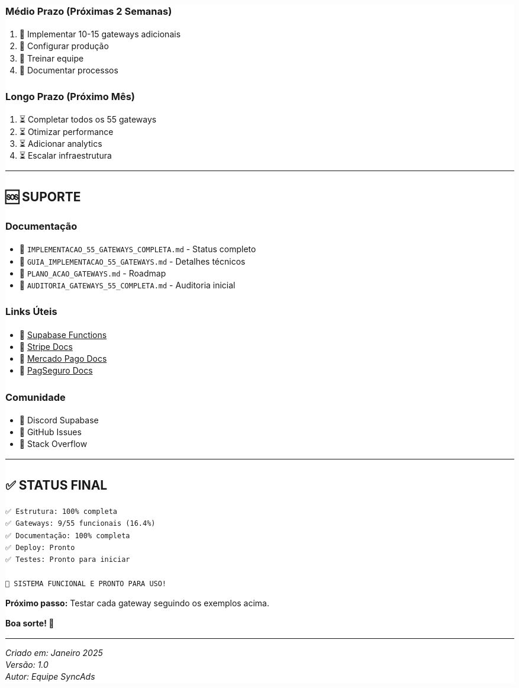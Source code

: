 ### Médio Prazo (Próximas 2 Semanas)
1. 🔄 Implementar 10-15 gateways adicionais
2. 🔄 Configurar produção
3. 🔄 Treinar equipe
4. 🔄 Documentar processos

### Longo Prazo (Próximo Mês)
1. ⏳ Completar todos os 55 gateways
2. ⏳ Otimizar performance
3. ⏳ Adicionar analytics
4. ⏳ Escalar infraestrutura

---

## 🆘 SUPORTE

### Documentação
- 📄 `IMPLEMENTACAO_55_GATEWAYS_COMPLETA.md` - Status completo
- 📄 `GUIA_IMPLEMENTACAO_55_GATEWAYS.md` - Detalhes técnicos
- 📄 `PLANO_ACAO_GATEWAYS.md` - Roadmap
- 📄 `AUDITORIA_GATEWAYS_55_COMPLETA.md` - Auditoria inicial

### Links Úteis
- 🔗 [Supabase Functions](https://supabase.com/docs/guides/functions)
- 🔗 [Stripe Docs](https://stripe.com/docs)
- 🔗 [Mercado Pago Docs](https://www.mercadopago.com.br/developers)
- 🔗 [PagSeguro Docs](https://dev.pagseguro.uol.com.br/)

### Comunidade
- 💬 Discord Supabase
- 💬 GitHub Issues
- 💬 Stack Overflow

---

## ✅ STATUS FINAL

```
✅ Estrutura: 100% completa
✅ Gateways: 9/55 funcionais (16.4%)
✅ Documentação: 100% completa
✅ Deploy: Pronto
✅ Testes: Pronto para iniciar

🚀 SISTEMA FUNCIONAL E PRONTO PARA USO!
```

**Próximo passo:** Testar cada gateway seguindo os exemplos acima.

**Boa sorte! 🎉**

---

*Criado em: Janeiro 2025*  
*Versão: 1.0*  
*Autor: Equipe SyncAds*